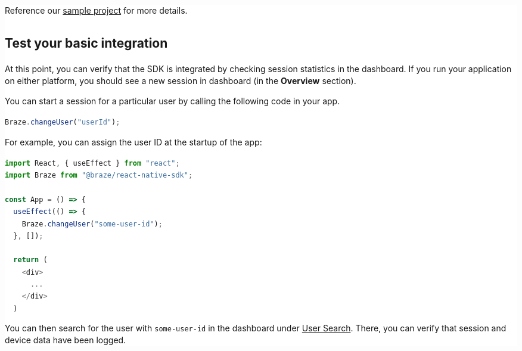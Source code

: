 Reference our [sample project](https://github.com/braze-inc/braze-react-native-sdk/tree/master/BrazeProject) for more details.

## Test your basic integration

At this point, you can verify that the SDK is integrated by checking session statistics in the dashboard. If you run your application on either platform, you should see a new session in dashboard (in the **Overview** section).

You can start a session for a particular user by calling the following code in your app.

```javascript
Braze.changeUser("userId");
```

For example, you can assign the user ID at the startup of the app:

```javascript
import React, { useEffect } from "react";
import Braze from "@braze/react-native-sdk";

const App = () => {
  useEffect(() => {
    Braze.changeUser("some-user-id");
  }, []);

  return (
    <div>
      ...
    </div>
  )
```

You can then search for the user with `some-user-id` in the dashboard under [User Search][user-search]. There, you can verify that session and device data have been logged.


[1]: {{site.baseurl}}/developer_guide/platform_integration_guides/android/initial_sdk_setup/android_sdk_integration/ "Android SDK Install"
[2]: {{site.baseurl}}/developer_guide/platform_integration_guides/swift/initial_sdk_setup/overview/ "iOS SDK Install"
[user-search]: {{site.baseurl}}/user_guide/engagement_tools/segments/using_user_search#using-user-search
